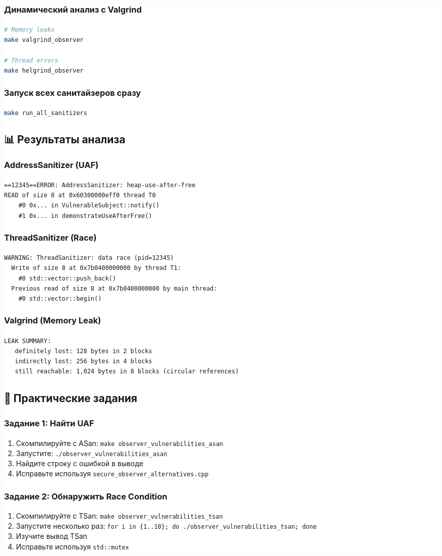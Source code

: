 ### Динамический анализ с Valgrind
```bash
# Memory leaks
make valgrind_observer

# Thread errors
make helgrind_observer
```

### Запуск всех санитайзеров сразу
```bash
make run_all_sanitizers
```

## 📊 Результаты анализа

### AddressSanitizer (UAF)
```
==12345==ERROR: AddressSanitizer: heap-use-after-free
READ of size 8 at 0x60300000eff0 thread T0
    #0 0x... in VulnerableSubject::notify()
    #1 0x... in demonstrateUseAfterFree()
```

### ThreadSanitizer (Race)
```
WARNING: ThreadSanitizer: data race (pid=12345)
  Write of size 8 at 0x7b0400000000 by thread T1:
    #0 std::vector::push_back()
  Previous read of size 8 at 0x7b0400000000 by main thread:
    #0 std::vector::begin()
```

### Valgrind (Memory Leak)
```
LEAK SUMMARY:
   definitely lost: 128 bytes in 2 blocks
   indirectly lost: 256 bytes in 4 blocks
   still reachable: 1,024 bytes in 8 blocks (circular references)
```

## 🎯 Практические задания

### Задание 1: Найти UAF
1. Скомпилируйте с ASan: `make observer_vulnerabilities_asan`
2. Запустите: `./observer_vulnerabilities_asan`
3. Найдите строку с ошибкой в выводе
4. Исправьте используя `secure_observer_alternatives.cpp`

### Задание 2: Обнаружить Race Condition
1. Скомпилируйте с TSan: `make observer_vulnerabilities_tsan`
2. Запустите несколько раз: `for i in {1..10}; do ./observer_vulnerabilities_tsan; done`
3. Изучите вывод TSan
4. Исправьте используя `std::mutex`
